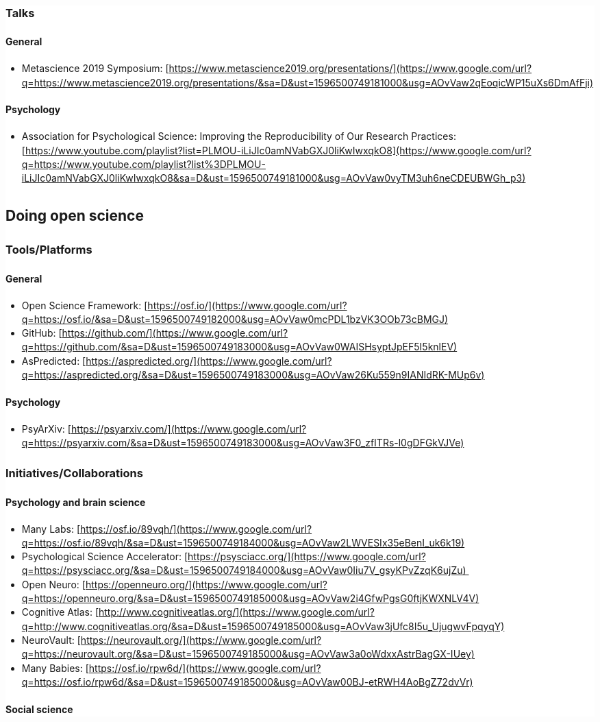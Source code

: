 ### Talks

#### General 

-   Metascience 2019 Symposium: [https://www.metascience2019.org/presentations/](https://www.google.com/url?q=https://www.metascience2019.org/presentations/&sa=D&ust=1596500749181000&usg=AOvVaw2qEoqicWP15uXs6DmAfFji)

#### Psychology

-   Association for Psychological Science: Improving the Reproducibility of Our Research Practices: [https://www.youtube.com/playlist?list=PLMOU-iLiJIc0amNVabGXJ0liKwIwxqkO8](https://www.google.com/url?q=https://www.youtube.com/playlist?list%3DPLMOU-iLiJIc0amNVabGXJ0liKwIwxqkO8&sa=D&ust=1596500749181000&usg=AOvVaw0vyTM3uh6neCDEUBWGh_p3)

## Doing open science

### Tools/Platforms

#### General

-   Open Science Framework: [https://osf.io/](https://www.google.com/url?q=https://osf.io/&sa=D&ust=1596500749182000&usg=AOvVaw0mcPDL1bzVK3OOb73cBMGJ)
-   GitHub: [https://github.com/](https://www.google.com/url?q=https://github.com/&sa=D&ust=1596500749183000&usg=AOvVaw0WAISHsyptJpEF5I5knlEV)
-   AsPredicted: [https://aspredicted.org/](https://www.google.com/url?q=https://aspredicted.org/&sa=D&ust=1596500749183000&usg=AOvVaw26Ku559n9IANIdRK-MUp6v)

#### Psychology

-   PsyArXiv: [https://psyarxiv.com/](https://www.google.com/url?q=https://psyarxiv.com/&sa=D&ust=1596500749183000&usg=AOvVaw3F0_zfITRs-l0gDFGkVJVe)

### Initiatives/Collaborations

#### Psychology and brain science

-   Many Labs: [https://osf.io/89vqh/](https://www.google.com/url?q=https://osf.io/89vqh/&sa=D&ust=1596500749184000&usg=AOvVaw2LWVESIx35eBenI_uk6k19)
-   Psychological Science Accelerator: [https://psysciacc.org/](https://www.google.com/url?q=https://psysciacc.org/&sa=D&ust=1596500749184000&usg=AOvVaw0Iiu7V_gsyKPvZzqK6ujZu) 
-   Open Neuro: [https://openneuro.org/](https://www.google.com/url?q=https://openneuro.org/&sa=D&ust=1596500749185000&usg=AOvVaw2i4GfwPgsG0ftjKWXNLV4V)
-   Cognitive Atlas: [http://www.cognitiveatlas.org/](https://www.google.com/url?q=http://www.cognitiveatlas.org/&sa=D&ust=1596500749185000&usg=AOvVaw3jUfc8I5u_UjugwvFpqyqY)
-   NeuroVault: [https://neurovault.org/](https://www.google.com/url?q=https://neurovault.org/&sa=D&ust=1596500749185000&usg=AOvVaw3a0oWdxxAstrBagGX-IUey)
-   Many Babies: [https://osf.io/rpw6d/](https://www.google.com/url?q=https://osf.io/rpw6d/&sa=D&ust=1596500749185000&usg=AOvVaw00BJ-etRWH4AoBgZ72dvVr)

#### Social science
